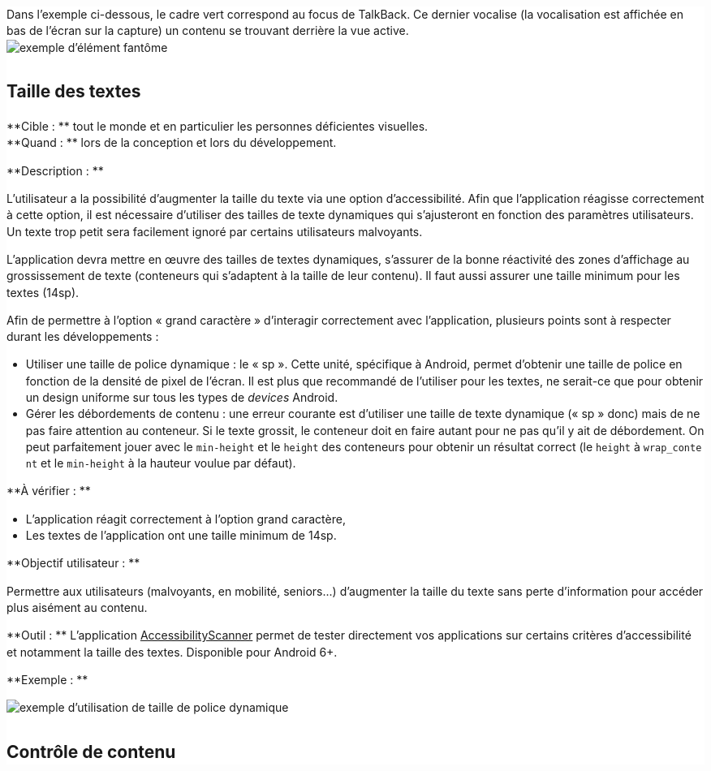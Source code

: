 Dans l’exemple ci-dessous, le cadre vert correspond au focus de <span lang="en">TalkBack</span>. Ce dernier vocalise (la vocalisation est affichée en bas de l’écran sur la capture) un contenu se trouvant derrière la vue active.  
<img src="./images/ghost.png" alt="exemple d’élément fantôme" width="300">


## Taille des textes

**Cible&nbsp;: ** tout le monde et en particulier les personnes déficientes visuelles.  
**Quand&nbsp;: ** lors de la conception et lors du développement.

**Description&nbsp;: ** 

L’utilisateur a la possibilité d’augmenter la taille du texte via une option d’accessibilité. Afin que l’application réagisse correctement à cette option, il est nécessaire d’utiliser des tailles de texte dynamiques qui s’ajusteront en fonction des paramètres utilisateurs. Un texte trop petit sera facilement ignoré par certains utilisateurs malvoyants.  
  
L’application devra mettre en œuvre des tailles de textes dynamiques, s’assurer de la bonne réactivité des zones d’affichage au grossissement de texte (conteneurs qui s’adaptent à la taille de leur contenu). Il faut aussi assurer une taille minimum pour les textes (14sp).  
  
Afin de permettre à l’option «&nbsp;grand caractère&nbsp;» d’interagir correctement avec l’application, plusieurs points sont à respecter durant les développements&nbsp;:
- Utiliser une taille de police dynamique&nbsp;: le «&nbsp;sp&nbsp;». Cette unité, spécifique à Android, permet d’obtenir une taille de police en fonction de la densité de pixel de l’écran. Il est plus que recommandé de l’utiliser pour les textes, ne serait-ce que pour obtenir un design uniforme sur tous les types de <i lang="en">devices</i> Android. 
- Gérer les débordements de contenu&nbsp;: une erreur courante est d’utiliser une taille de texte dynamique («&nbsp;sp&nbsp;» donc) mais de ne pas faire attention au conteneur. Si le texte grossit, le conteneur doit en faire autant pour ne pas qu’il y ait de débordement. On peut parfaitement jouer avec le `min-height` et le `height` des conteneurs pour obtenir un résultat correct (le `height` à `wrap_content` et le `min-height` à la hauteur voulue par défaut).

**À vérifier&nbsp;: **

- L’application réagit correctement à l’option grand caractère,
- Les textes de l’application ont une taille minimum de 14sp.

**Objectif utilisateur&nbsp;: **

Permettre aux utilisateurs (malvoyants, en mobilité, seniors...) d’augmenter la taille du texte sans perte d’information pour accéder plus aisément au contenu.

**Outil&nbsp;: **
L’application [<span lang="en">AccessibilityScanner</span>](https://play.google.com/store/apps/details?id=com.google.android.apps.accessibility.auditor&hl=fr) permet de tester directement vos applications sur certains critères d’accessibilité et notamment la taille des textes. Disponible pour Android 6+.

**Exemple&nbsp;: **

<img src="./images/text.png" alt="exemple d’utilisation de taille de police dynamique" width="300"> 


## Contrôle de contenu
